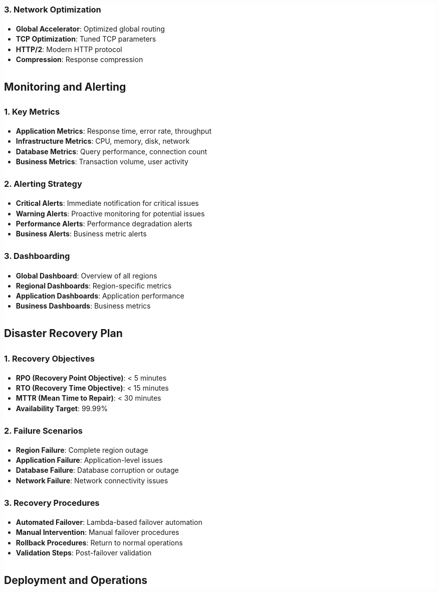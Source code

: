 ### 3. Network Optimization
- **Global Accelerator**: Optimized global routing
- **TCP Optimization**: Tuned TCP parameters
- **HTTP/2**: Modern HTTP protocol
- **Compression**: Response compression

## Monitoring and Alerting

### 1. Key Metrics
- **Application Metrics**: Response time, error rate, throughput
- **Infrastructure Metrics**: CPU, memory, disk, network
- **Database Metrics**: Query performance, connection count
- **Business Metrics**: Transaction volume, user activity

### 2. Alerting Strategy
- **Critical Alerts**: Immediate notification for critical issues
- **Warning Alerts**: Proactive monitoring for potential issues
- **Performance Alerts**: Performance degradation alerts
- **Business Alerts**: Business metric alerts

### 3. Dashboarding
- **Global Dashboard**: Overview of all regions
- **Regional Dashboards**: Region-specific metrics
- **Application Dashboards**: Application performance
- **Business Dashboards**: Business metrics

## Disaster Recovery Plan

### 1. Recovery Objectives
- **RPO (Recovery Point Objective)**: < 5 minutes
- **RTO (Recovery Time Objective)**: < 15 minutes
- **MTTR (Mean Time to Repair)**: < 30 minutes
- **Availability Target**: 99.99%

### 2. Failure Scenarios
- **Region Failure**: Complete region outage
- **Application Failure**: Application-level issues
- **Database Failure**: Database corruption or outage
- **Network Failure**: Network connectivity issues

### 3. Recovery Procedures
- **Automated Failover**: Lambda-based failover automation
- **Manual Intervention**: Manual failover procedures
- **Rollback Procedures**: Return to normal operations
- **Validation Steps**: Post-failover validation

## Deployment and Operations
